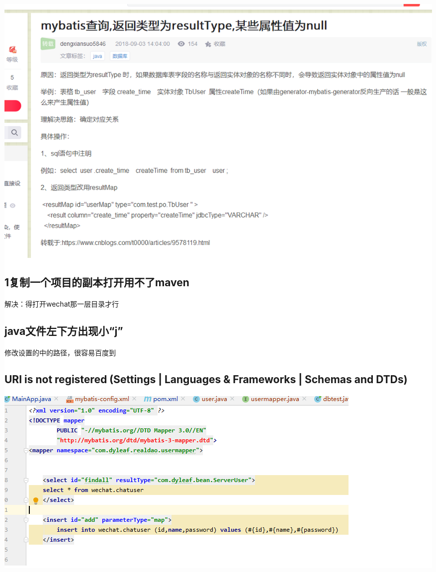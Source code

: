 ![image-20210227203958631](网络聊天室.assets/image-20210227203958631.png)





## 1复制一个项目的副本打开用不了maven

解决：得打开wechat那一层目录才行



## java文件左下方出现小“j”

修改设置的中的路径，很容易百度到



## URI is not registered (Settings | Languages & Frameworks | Schemas and DTDs)

![image-20210227191258438](网络聊天室.assets/image-20210227191258438.png)
